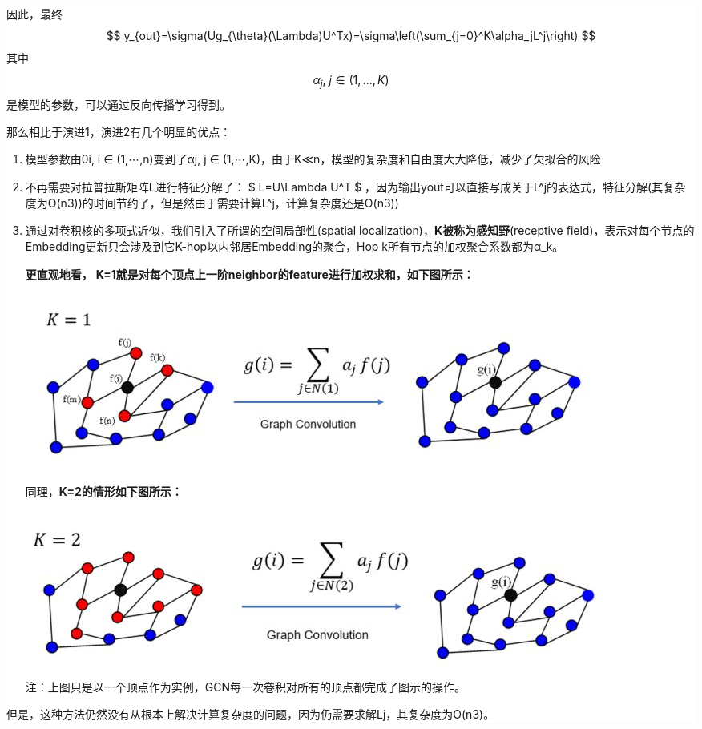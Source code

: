 因此，最终
$$
y_{out}=\sigma(Ug_{\theta}(\Lambda)U^Tx)=\sigma\left(\sum_{j=0}^K\alpha_jL^j\right)
$$
其中
$$
\alpha_j,\ j \in (1,...,K)
$$
是模型的参数，可以通过反向传播学习得到。

那么相比于演进1，演进2有几个明显的优点：

1. 模型参数由θi, i ∈ (1,⋯,n)变到了αj, j ∈ (1,⋯,K)，由于K≪n，模型的复杂度和自由度大大降低，减少了欠拟合的风险

2. 不再需要对拉普拉斯矩阵L进行特征分解了：
   $
   L=U\Lambda U^T
   $
   ，因为输出yout可以直接写成关于L^j的表达式，特征分解(其复杂度为O(n3))的时间节约了，但是然由于需要计算L^j，计算复杂度还是O(n3))

3. 通过对卷积核的多项式近似，我们引入了所谓的空间局部性(spatial localization)，**K被称为感知野**(receptive field)，表示对每个节点的Embedding更新只会涉及到它K-hop以内邻居Embedding的聚合，Hop k所有节点的加权聚合系数都为α_k。

   **更直观地看，** **K=1就是对每个顶点上一阶neighbor的feature进行加权求和，如下图所示：**

   ![k-neighbor-1](pic/k-neighbor-1.jpg)

   同理，**K=2的情形如下图所示：**

   ![k-neighbor-2](pic/k-neighbor-22.jpg)

   注：上图只是以一个顶点作为实例，GCN每一次卷积对所有的顶点都完成了图示的操作。

但是，这种方法仍然没有从根本上解决计算复杂度的问题，因为仍需要求解Lj，其复杂度为O(n3)。
